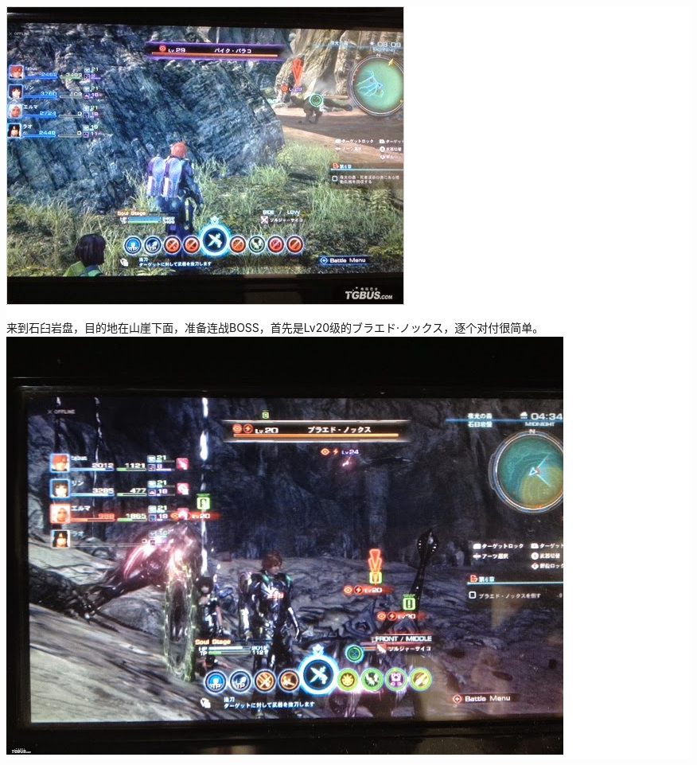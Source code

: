 <img src="/assets/img/游戏攻略/XenobladeX/143116508_918_4.jpg">

<p style="font-size: 14px;" align="left">来到石臼岩盘，目的地在山崖下面，准备连战BOSS，首先是Lv20级的ブラエド·ノックス，逐个对付很简单。

<img src="/assets/img/游戏攻略/XenobladeX/143116508_918_5.jpg">
